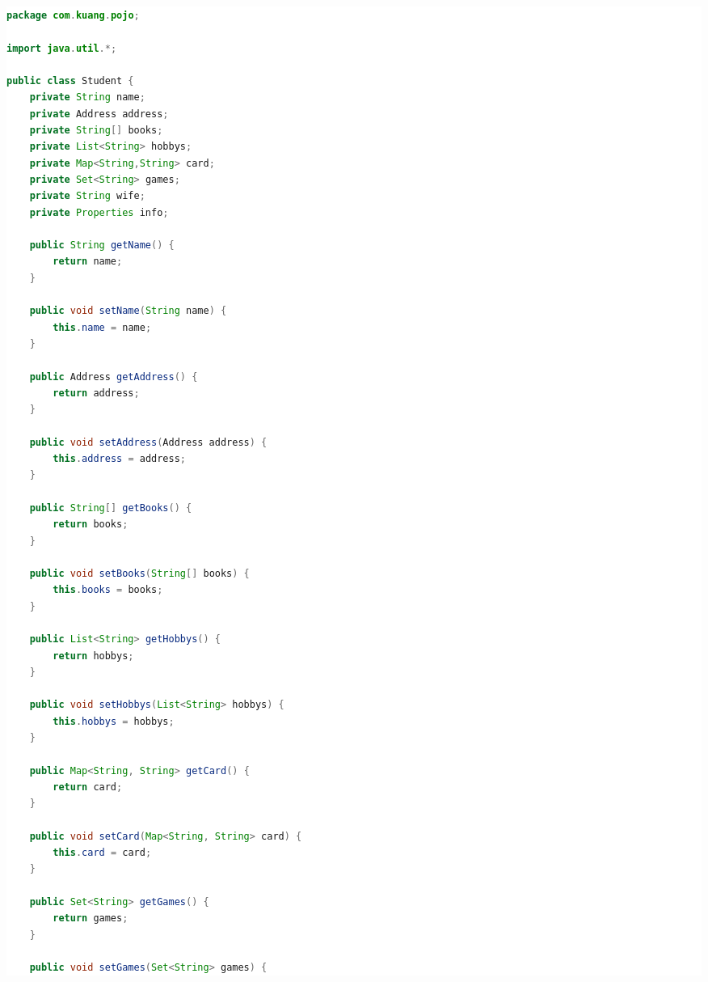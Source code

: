 ```java
```



```java
package com.kuang.pojo;

import java.util.*;

public class Student {
    private String name;
    private Address address;
    private String[] books;
    private List<String> hobbys;
    private Map<String,String> card;
    private Set<String> games;
    private String wife;
    private Properties info;

    public String getName() {
        return name;
    }

    public void setName(String name) {
        this.name = name;
    }

    public Address getAddress() {
        return address;
    }

    public void setAddress(Address address) {
        this.address = address;
    }

    public String[] getBooks() {
        return books;
    }

    public void setBooks(String[] books) {
        this.books = books;
    }

    public List<String> getHobbys() {
        return hobbys;
    }

    public void setHobbys(List<String> hobbys) {
        this.hobbys = hobbys;
    }

    public Map<String, String> getCard() {
        return card;
    }

    public void setCard(Map<String, String> card) {
        this.card = card;
    }

    public Set<String> getGames() {
        return games;
    }

    public void setGames(Set<String> games) {
```